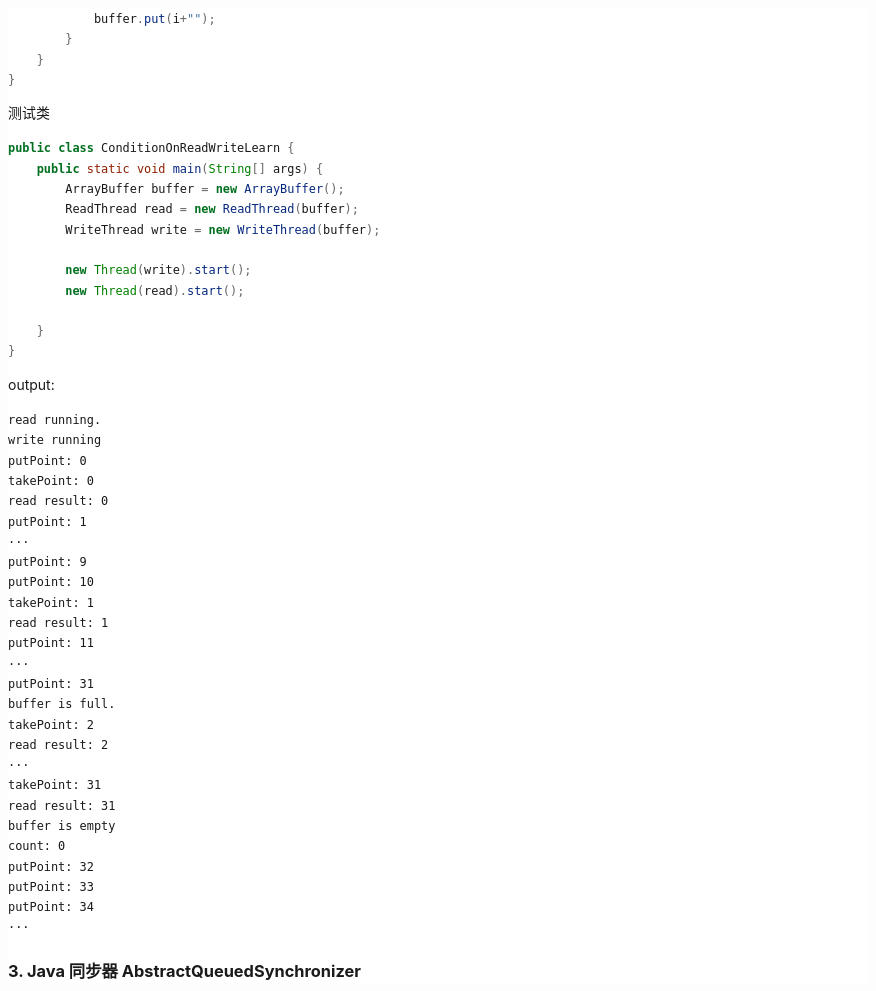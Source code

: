 ```Java
            buffer.put(i+"");
        }
    }
}
```
测试类
```Java
public class ConditionOnReadWriteLearn {
    public static void main(String[] args) {
        ArrayBuffer buffer = new ArrayBuffer();
        ReadThread read = new ReadThread(buffer);
        WriteThread write = new WriteThread(buffer);

        new Thread(write).start();
        new Thread(read).start();

    }
}
```
output:
```
read running.
write running
putPoint: 0
takePoint: 0
read result: 0
putPoint: 1
···
putPoint: 9
putPoint: 10
takePoint: 1
read result: 1
putPoint: 11
···
putPoint: 31
buffer is full.
takePoint: 2
read result: 2
···
takePoint: 31
read result: 31
buffer is empty
count: 0
putPoint: 32
putPoint: 33
putPoint: 34
···
```

### 3. Java 同步器 AbstractQueuedSynchronizer

